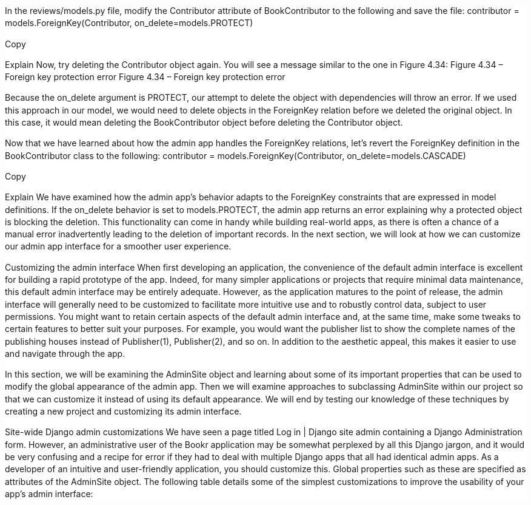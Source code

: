 In the reviews/models.py file, modify the Contributor attribute of BookContributor to the following and save the file:
contributor = models.ForeignKey(Contributor,
    on_delete=models.PROTECT)

Copy

Explain
Now, try deleting the Contributor object again. You will see a message similar to the one in Figure 4.34:
Figure 4.34 – Foreign key protection error
Figure 4.34 – Foreign key protection error

Because the on_delete argument is PROTECT, our attempt to delete the object with dependencies will throw an error. If we used this approach in our model, we would need to delete objects in the ForeignKey relation before we deleted the original object. In this case, it would mean deleting the BookContributor object before deleting the Contributor object.

Now that we have learned about how the admin app handles the ForeignKey relations, let’s revert the ForeignKey definition in the BookContributor class to the following:
contributor = models.ForeignKey(Contributor,
    on_delete=models.CASCADE)

Copy

Explain
We have examined how the admin app’s behavior adapts to the ForeignKey constraints that are expressed in model definitions. If the on_delete behavior is set to models.PROTECT, the admin app returns an error explaining why a protected object is blocking the deletion. This functionality can come in handy while building real-world apps, as there is often a chance of a manual error inadvertently leading to the deletion of important records. In the next section, we will look at how we can customize our admin app interface for a smoother user experience.

Customizing the admin interface
When first developing an application, the convenience of the default admin interface is excellent for building a rapid prototype of the app. Indeed, for many simpler applications or projects that require minimal data maintenance, this default admin interface may be entirely adequate. However, as the application matures to the point of release, the admin interface will generally need to be customized to facilitate more intuitive use and to robustly control data, subject to user permissions. You might want to retain certain aspects of the default admin interface and, at the same time, make some tweaks to certain features to better suit your purposes. For example, you would want the publisher list to show the complete names of the publishing houses instead of Publisher(1), Publisher(2), and so on. In addition to the aesthetic appeal, this makes it easier to use and navigate through the app.

In this section, we will be examining the AdminSite object and learning about some of its important properties that can be used to modify the global appearance of the admin app. Then we will examine approaches to subclassing AdminSite within our project so that we can customize it instead of using its default appearance. We will end by testing our knowledge of these techniques by creating a new project and customizing its admin interface.

Site-wide Django admin customizations
We have seen a page titled Log in | Django site admin containing a Django Administration form. However, an administrative user of the Bookr application may be somewhat perplexed by all this Django jargon, and it would be very confusing and a recipe for error if they had to deal with multiple Django apps that all had identical admin apps. As a developer of an intuitive and user-friendly application, you should customize this. Global properties such as these are specified as attributes of the AdminSite object. The following table details some of the simplest customizations to improve the usability of your app’s admin interface:
